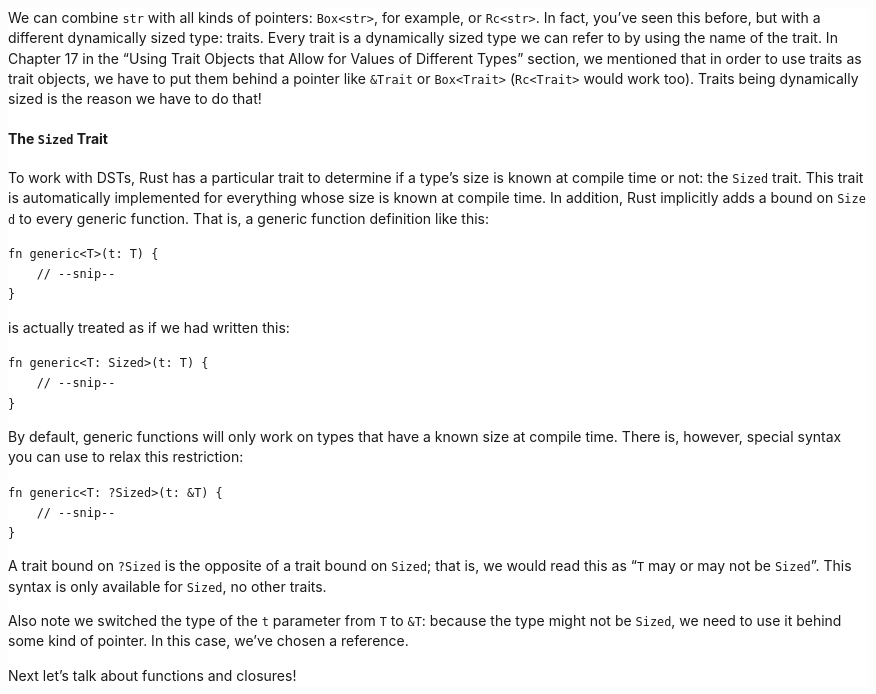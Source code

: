 We can combine `str` with all kinds of pointers: `Box<str>`, for example, or
`Rc<str>`. In fact, you’ve seen this before, but with a different dynamically
sized type: traits. Every trait is a dynamically sized type we can refer to by
using the name of the trait. In Chapter 17 in the “Using Trait Objects that
Allow for Values of Different Types” section, we mentioned that in order to use
traits as trait objects, we have to put them behind a pointer like `&Trait` or
`Box<Trait>` (`Rc<Trait>` would work too). Traits being dynamically sized is
the reason we have to do that!

#### The `Sized` Trait






To work with DSTs, Rust has a particular trait to determine if a type’s size is
known at compile time or not: the `Sized` trait. This trait is automatically
implemented for everything whose size is known at compile time. In addition,
Rust implicitly adds a bound on `Sized` to every generic function. That is, a
generic function definition like this:

```rust,ignore
fn generic<T>(t: T) {
    // --snip--
}
```

is actually treated as if we had written this:

```rust,ignore
fn generic<T: Sized>(t: T) {
    // --snip--
}
```

By default, generic functions will only work on types that have a known size at
compile time. There is, however, special syntax you can use to relax this
restriction:

```rust,ignore
fn generic<T: ?Sized>(t: &T) {
    // --snip--
}
```

A trait bound on `?Sized` is the opposite of a trait bound on `Sized`; that is,
we would read this as “`T` may or may not be `Sized`”. This syntax is only
available for `Sized`, no other traits.

Also note we switched the type of the `t` parameter from `T` to `&T`: because
the type might not be `Sized`, we need to use it behind some kind of pointer.
In this case, we’ve chosen a reference.

Next let’s talk about functions and closures!
